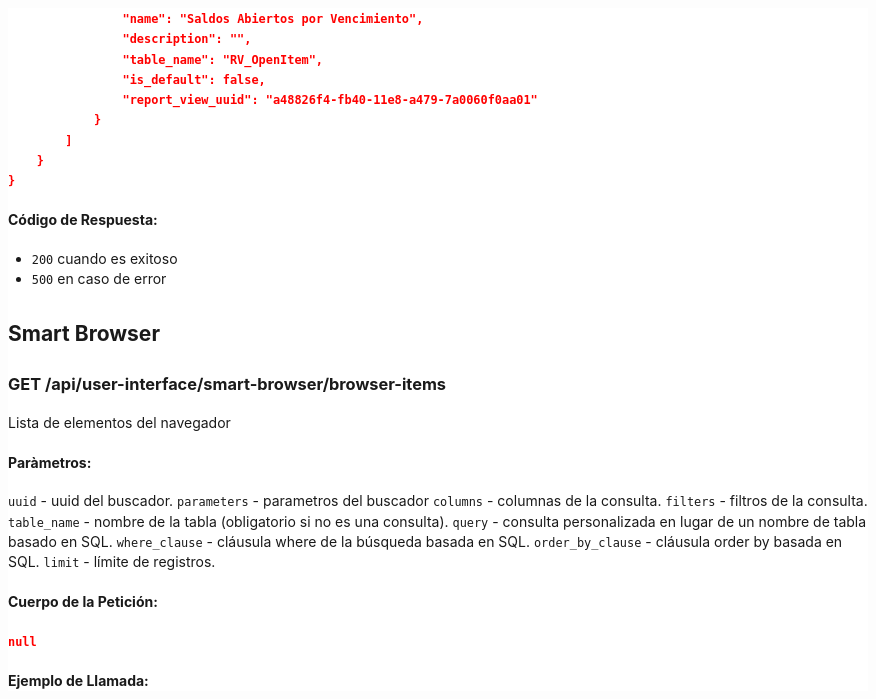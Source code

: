 ```json
                "name": "Saldos Abiertos por Vencimiento",
                "description": "",
                "table_name": "RV_OpenItem",
                "is_default": false,
                "report_view_uuid": "a48826f4-fb40-11e8-a479-7a0060f0aa01"
            }
        ]
    }
}
```

#### Código de Respuesta:

- `200` cuando es exitoso
- `500` en caso de error

## Smart Browser

### GET /api/user-interface/smart-browser/browser-items

Lista de elementos del navegador

#### Paràmetros:

`uuid` - uuid del buscador.
`parameters` - parametros del buscador
`columns` - columnas de la consulta.
`filters` - filtros de la consulta.
`table_name` - nombre de la tabla (obligatorio si no es una consulta).
`query` - consulta personalizada en lugar de un nombre de tabla basado en SQL.
`where_clause` - cláusula where de la búsqueda basada en SQL.
`order_by_clause` - cláusula order by basada en SQL.
`limit` - límite de registros.

#### Cuerpo de la Petición:

```json
null
```

#### Ejemplo de Llamada:

```bash
```